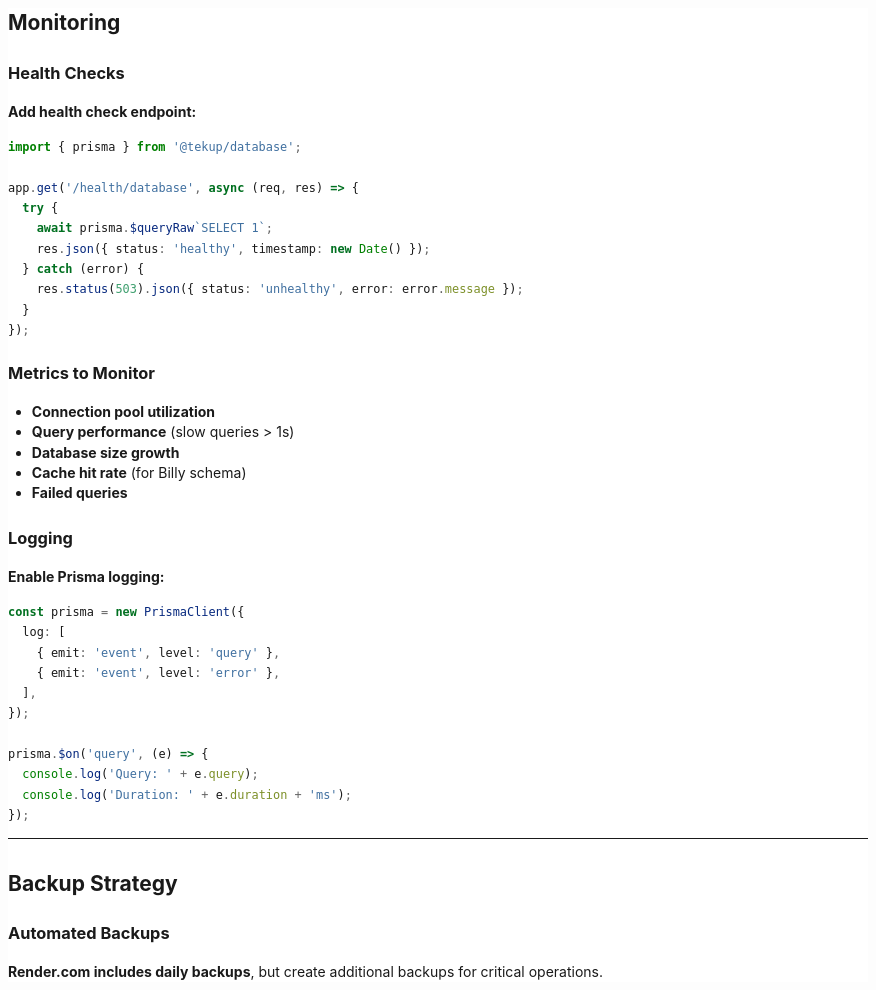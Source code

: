 
## Monitoring

### Health Checks

**Add health check endpoint:**
```typescript
import { prisma } from '@tekup/database';

app.get('/health/database', async (req, res) => {
  try {
    await prisma.$queryRaw`SELECT 1`;
    res.json({ status: 'healthy', timestamp: new Date() });
  } catch (error) {
    res.status(503).json({ status: 'unhealthy', error: error.message });
  }
});
```

### Metrics to Monitor

- **Connection pool utilization**
- **Query performance** (slow queries > 1s)
- **Database size growth**
- **Cache hit rate** (for Billy schema)
- **Failed queries**

### Logging

**Enable Prisma logging:**
```typescript
const prisma = new PrismaClient({
  log: [
    { emit: 'event', level: 'query' },
    { emit: 'event', level: 'error' },
  ],
});

prisma.$on('query', (e) => {
  console.log('Query: ' + e.query);
  console.log('Duration: ' + e.duration + 'ms');
});
```

---

## Backup Strategy

### Automated Backups

**Render.com includes daily backups**, but create additional backups for critical operations.
